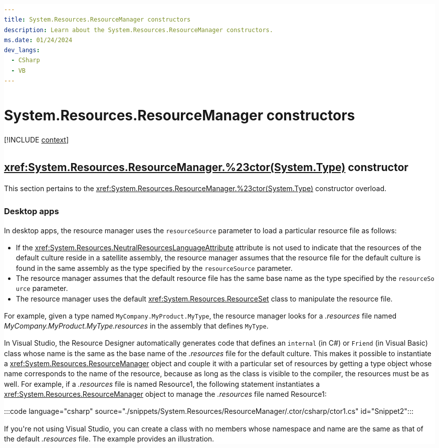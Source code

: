 ```yaml
---
title: System.Resources.ResourceManager constructors
description: Learn about the System.Resources.ResourceManager constructors.
ms.date: 01/24/2024
dev_langs:
  - CSharp
  - VB
---
```

# System.Resources.ResourceManager constructors

[!INCLUDE [context](includes/context.md)]

## <xref:System.Resources.ResourceManager.%23ctor(System.Type)> constructor

This section pertains to the <xref:System.Resources.ResourceManager.%23ctor(System.Type)> constructor overload.

### Desktop apps

In desktop apps, the resource manager uses the `resourceSource` parameter to load a particular resource file as follows:

- If the <xref:System.Resources.NeutralResourcesLanguageAttribute> attribute is not used to indicate that the resources of the default culture reside in a satellite assembly, the resource manager assumes that the resource file for the default culture is found in the same assembly as the type specified by the `resourceSource` parameter.
- The resource manager assumes that the default resource file has the same base name as the type specified by the `resourceSource` parameter.
- The resource manager uses the default <xref:System.Resources.ResourceSet> class to manipulate the resource file.

For example, given a type named `MyCompany.MyProduct.MyType`, the resource manager looks for a *.resources* file named *MyCompany.MyProduct.MyType.resources* in the assembly that defines `MyType`.

In Visual Studio, the Resource Designer automatically generates code that defines an `internal` (in C#) or `Friend` (in Visual Basic) class whose name is the same as the base name of the *.resources* file for the default culture. This makes it possible to instantiate a <xref:System.Resources.ResourceManager> object and couple it with a particular set of resources by getting a type object whose name corresponds to the name of the resource, because as long as the class is visible to the compiler, the resources must be as well. For example, if a *.resources* file is named Resource1, the following statement instantiates a <xref:System.Resources.ResourceManager> object to manage the *.resources* file named Resource1:

:::code language="csharp" source="./snippets/System.Resources/ResourceManager/.ctor/csharp/ctor1.cs" id="Snippet2":::

If you're not using Visual Studio, you can create a class with no members whose namespace and name are the same as that of the default *.resources* file. The example provides an illustration.
